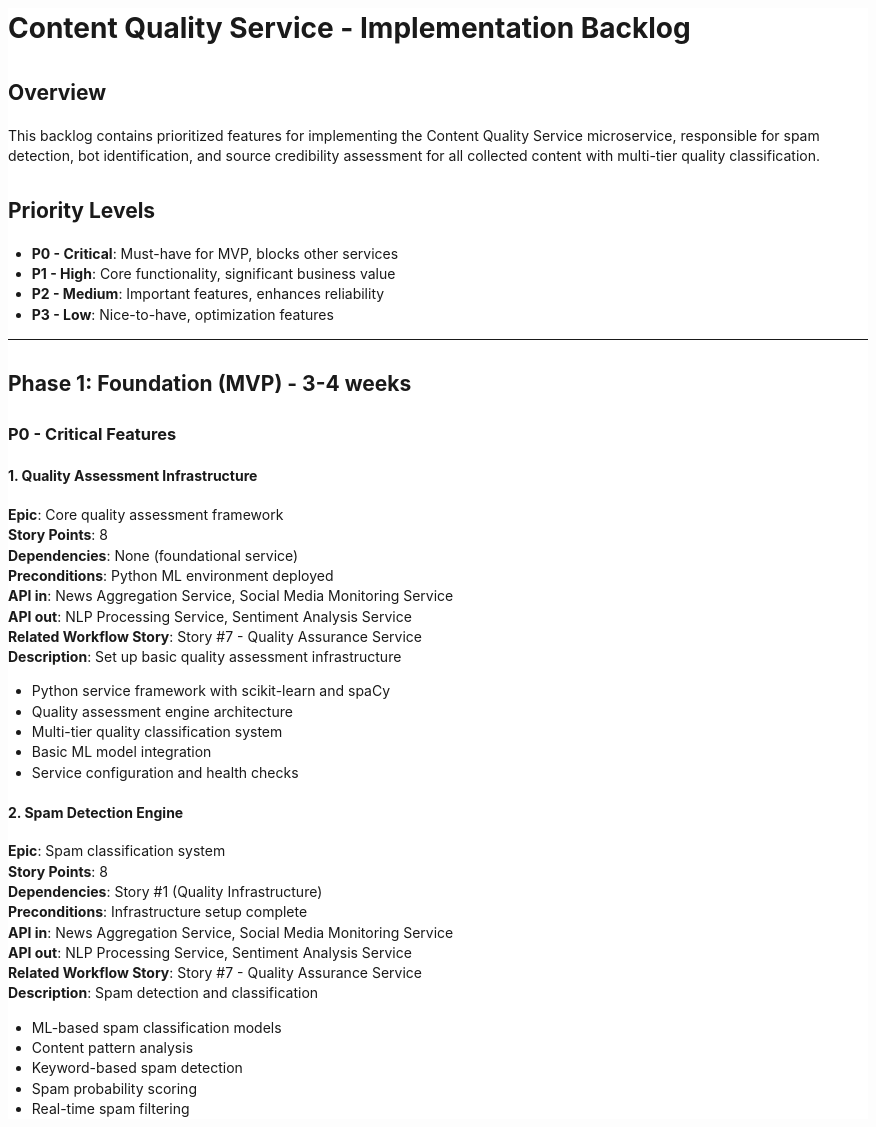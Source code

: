 # Content Quality Service - Implementation Backlog

## Overview
This backlog contains prioritized features for implementing the Content Quality Service microservice, responsible for spam detection, bot identification, and source credibility assessment for all collected content with multi-tier quality classification.

## Priority Levels
- **P0 - Critical**: Must-have for MVP, blocks other services
- **P1 - High**: Core functionality, significant business value
- **P2 - Medium**: Important features, enhances reliability
- **P3 - Low**: Nice-to-have, optimization features

---

## Phase 1: Foundation (MVP) - 3-4 weeks

### P0 - Critical Features

#### 1. Quality Assessment Infrastructure
**Epic**: Core quality assessment framework  
**Story Points**: 8  
**Dependencies**: None (foundational service)  
**Preconditions**: Python ML environment deployed  
**API in**: News Aggregation Service, Social Media Monitoring Service  
**API out**: NLP Processing Service, Sentiment Analysis Service  
**Related Workflow Story**: Story #7 - Quality Assurance Service  
**Description**: Set up basic quality assessment infrastructure
- Python service framework with scikit-learn and spaCy
- Quality assessment engine architecture
- Multi-tier quality classification system
- Basic ML model integration
- Service configuration and health checks

#### 2. Spam Detection Engine
**Epic**: Spam classification system  
**Story Points**: 8  
**Dependencies**: Story #1 (Quality Infrastructure)  
**Preconditions**: Infrastructure setup complete  
**API in**: News Aggregation Service, Social Media Monitoring Service  
**API out**: NLP Processing Service, Sentiment Analysis Service  
**Related Workflow Story**: Story #7 - Quality Assurance Service  
**Description**: Spam detection and classification
- ML-based spam classification models
- Content pattern analysis
- Keyword-based spam detection
- Spam probability scoring
- Real-time spam filtering
